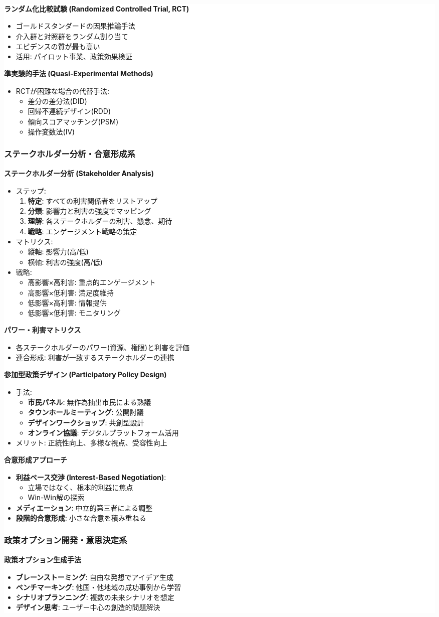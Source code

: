 **ランダム化比較試験 (Randomized Controlled Trial, RCT)**
- ゴールドスタンダードの因果推論手法
- 介入群と対照群をランダム割り当て
- エビデンスの質が最も高い
- 活用: パイロット事業、政策効果検証

**準実験的手法 (Quasi-Experimental Methods)**
- RCTが困難な場合の代替手法:
  - 差分の差分法(DID)
  - 回帰不連続デザイン(RDD)
  - 傾向スコアマッチング(PSM)
  - 操作変数法(IV)

### ステークホルダー分析・合意形成系

**ステークホルダー分析 (Stakeholder Analysis)**
- ステップ:
  1. **特定**: すべての利害関係者をリストアップ
  2. **分類**: 影響力と利害の強度でマッピング
  3. **理解**: 各ステークホルダーの利害、懸念、期待
  4. **戦略**: エンゲージメント戦略の策定
- マトリクス:
  - 縦軸: 影響力(高/低)
  - 横軸: 利害の強度(高/低)
- 戦略:
  - 高影響×高利害: 重点的エンゲージメント
  - 高影響×低利害: 満足度維持
  - 低影響×高利害: 情報提供
  - 低影響×低利害: モニタリング

**パワー・利害マトリクス**
- 各ステークホルダーのパワー(資源、権限)と利害を評価
- 連合形成: 利害が一致するステークホルダーの連携

**参加型政策デザイン (Participatory Policy Design)**
- 手法:
  - **市民パネル**: 無作為抽出市民による熟議
  - **タウンホールミーティング**: 公開討議
  - **デザインワークショップ**: 共創型設計
  - **オンライン協議**: デジタルプラットフォーム活用
- メリット: 正統性向上、多様な視点、受容性向上

**合意形成アプローチ**
- **利益ベース交渉 (Interest-Based Negotiation)**:
  - 立場ではなく、根本的利益に焦点
  - Win-Win解の探索
- **メディエーション**: 中立的第三者による調整
- **段階的合意形成**: 小さな合意を積み重ねる

### 政策オプション開発・意思決定系

**政策オプション生成手法**
- **ブレーンストーミング**: 自由な発想でアイデア生成
- **ベンチマーキング**: 他国・他地域の成功事例から学習
- **シナリオプランニング**: 複数の未来シナリオを想定
- **デザイン思考**: ユーザー中心の創造的問題解決
